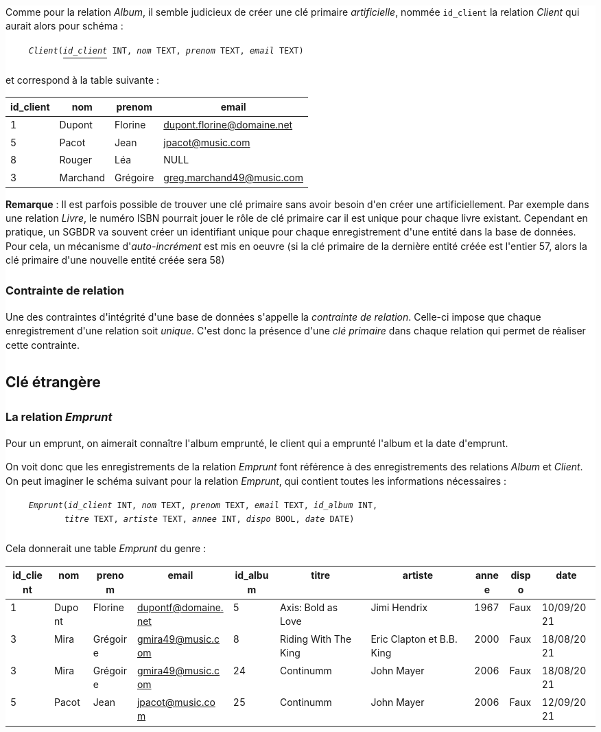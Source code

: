 Comme pour la relation _Album_, il semble judicieux de créer une clé primaire _artificielle_, nommée `id_client` la relation _Client_ qui aurait alors pour schéma :

<pre style="padding-bottom:10px;">
    <code><em>Client</em>(<span style="padding-bottom:3px; border-bottom: 1px solid black;"><em>id_client</em></span> INT, <em>nom</em> TEXT, <em>prenom</em> TEXT, <em>email</em> TEXT)</code>
</pre>

et correspond à la table suivante :

| id_client | nom | prenom | email |
| --- | --- | --- | --- |
| 1 | Dupont | Florine | dupont.florine@domaine.net |
| 5 | Pacot | Jean | jpacot@music.com |
| 8 | Rouger | Léa | NULL |
| 3 | Marchand | Grégoire | greg.marchand49@music.com |

**Remarque** : Il est parfois possible de trouver une clé primaire sans avoir besoin d'en créer une artificiellement. Par exemple dans une relation _Livre_, le numéro ISBN pourrait jouer le rôle de clé primaire car il est unique pour chaque livre existant. Cependant en pratique, un SGBDR va souvent créer un identifiant unique pour chaque enregistrement d'une entité dans la base de données. Pour cela, un mécanisme d'_auto-incrément_ est mis en oeuvre (si la clé primaire de la dernière entité créée est l'entier 57, alors la clé primaire d'une nouvelle entité créée sera 58)

### Contrainte de relation

Une des contraintes d'intégrité d'une base de données s'appelle la _contrainte de relation_. Celle-ci impose que chaque enregistrement d'une relation soit _unique_. C'est donc la présence d'une _clé primaire_ dans chaque relation qui permet de réaliser cette contrainte.

## Clé étrangère

### La relation _Emprunt_

Pour un emprunt, on aimerait connaître l'album emprunté, le client qui a emprunté l'album et la date d'emprunt.

On voit donc que les enregistrements de la relation _Emprunt_ font référence à des enregistrements des relations _Album_ et _Client_. On peut imaginer le schéma suivant pour la relation _Emprunt_, qui contient toutes les informations nécessaires :

<pre style="padding-bottom:10px;">
    <code><em>Emprunt</em>(<em>id_client</em> INT, <em>nom</em> TEXT, <em>prenom</em> TEXT, <em>email</em> TEXT, <em>id_album</em> INT, 
            <em>titre</em> TEXT, <em>artiste</em> TEXT, <em>annee</em> INT, <em>dispo</em> BOOL, <em>date</em> DATE)</code>
</pre>

Cela donnerait une table _Emprunt_ du genre :

| id_client |  nom | prenom | email | id_album | titre | artiste | annee | dispo | date |
| --- | --- | --- | --- | --- | --- | --- | --- | --- | --- |
| 1 | Dupont | Florine | dupontf@domaine.net | 5 | Axis: Bold as Love | Jimi Hendrix | 1967 | Faux | 10/09/2021 |
| 3 | Mira | Grégoire | gmira49@music.com | 8 | Riding With The King | Eric Clapton et B.B. King | 2000 | Faux | 18/08/2021 |
| 3 | Mira | Grégoire | gmira49@music.com | 24 | Continumm | John Mayer | 2006 | Faux | 18/08/2021 |
| 5 | Pacot | Jean | jpacot@music.com | 25 | Continumm | John Mayer | 2006 | Faux | 12/09/2021 | 
